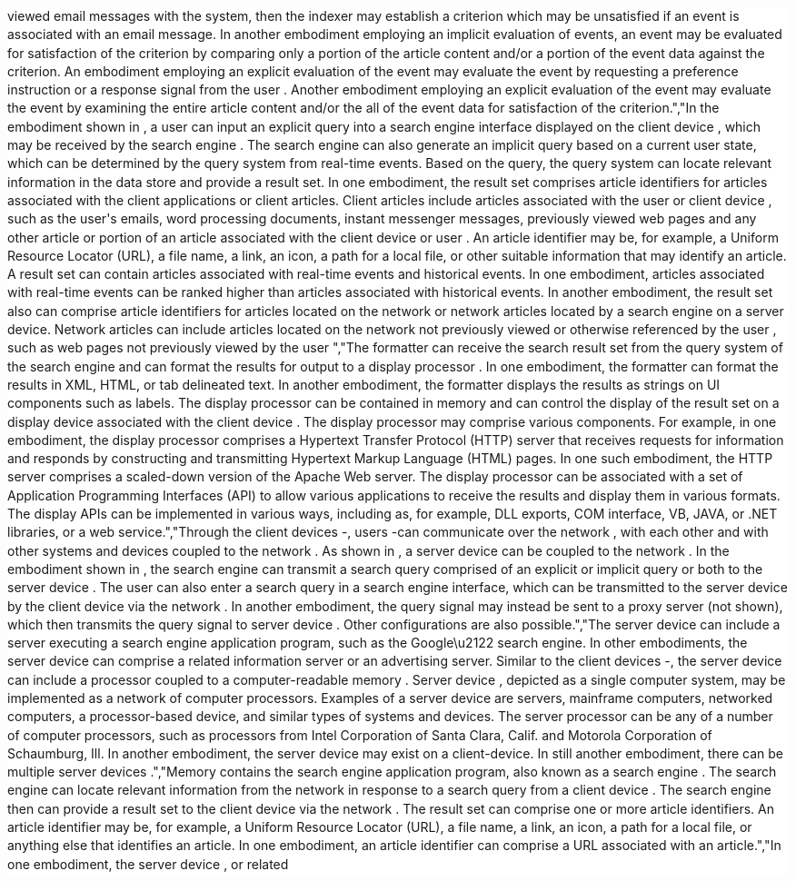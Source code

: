 viewed email messages with the system, then the indexer  may establish a criterion which may be unsatisfied if an event is associated with an email message. In another embodiment employing an implicit evaluation of events, an event may be evaluated for satisfaction of the criterion by comparing only a portion of the article content and\/or a portion of the event data against the criterion. An embodiment employing an explicit evaluation of the event may evaluate the event by requesting a preference instruction or a response signal from the user . Another embodiment employing an explicit evaluation of the event may evaluate the event by examining the entire article content and\/or the all of the event data for satisfaction of the criterion.","In the embodiment shown in , a user can input an explicit query into a search engine interface displayed on the client device , which may be received by the search engine . The search engine  can also generate an implicit query based on a current user state, which can be determined by the query system  from real-time events. Based on the query, the query system  can locate relevant information in the data store  and provide a result set. In one embodiment, the result set comprises article identifiers for articles associated with the client applications  or client articles. Client articles include articles associated with the user or client device , such as the user's emails, word processing documents, instant messenger messages, previously viewed web pages and any other article or portion of an article associated with the client device or user . An article identifier may be, for example, a Uniform Resource Locator (URL), a file name, a link, an icon, a path for a local file, or other suitable information that may identify an article. A result set can contain articles associated with real-time events and historical events. In one embodiment, articles associated with real-time events can be ranked higher than articles associated with historical events. In another embodiment, the result set also can comprise article identifiers for articles located on the network  or network articles located by a search engine on a server device. Network articles can include articles located on the network  not previously viewed or otherwise referenced by the user , such as web pages not previously viewed by the user ","The formatter  can receive the search result set from the query system  of the search engine  and can format the results for output to a display processor . In one embodiment, the formatter  can format the results in XML, HTML, or tab delineated text. In another embodiment, the formatter  displays the results as strings on UI components such as labels. The display processor  can be contained in memory  and can control the display of the result set on a display device associated with the client device . The display processor  may comprise various components. For example, in one embodiment, the display processor  comprises a Hypertext Transfer Protocol (HTTP) server that receives requests for information and responds by constructing and transmitting Hypertext Markup Language (HTML) pages. In one such embodiment, the HTTP server comprises a scaled-down version of the Apache Web server. The display processor  can be associated with a set of Application Programming Interfaces (API) to allow various applications to receive the results and display them in various formats. The display APIs can be implemented in various ways, including as, for example, DLL exports, COM interface, VB, JAVA, or .NET libraries, or a web service.","Through the client devices -, users -can communicate over the network , with each other and with other systems and devices coupled to the network . As shown in , a server device  can be coupled to the network . In the embodiment shown in , the search engine  can transmit a search query comprised of an explicit or implicit query or both to the server device . The user can also enter a search query in a search engine interface, which can be transmitted to the server device  by the client device via the network . In another embodiment, the query signal may instead be sent to a proxy server (not shown), which then transmits the query signal to server device . Other configurations are also possible.","The server device  can include a server executing a search engine application program, such as the Google\u2122 search engine. In other embodiments, the server device  can comprise a related information server or an advertising server. Similar to the client devices -, the server device  can include a processor  coupled to a computer-readable memory . Server device , depicted as a single computer system, may be implemented as a network of computer processors. Examples of a server device  are servers, mainframe computers, networked computers, a processor-based device, and similar types of systems and devices. The server processor  can be any of a number of computer processors, such as processors from Intel Corporation of Santa Clara, Calif. and Motorola Corporation of Schaumburg, Ill. In another embodiment, the server device  may exist on a client-device. In still another embodiment, there can be multiple server devices .","Memory  contains the search engine application program, also known as a search engine . The search engine  can locate relevant information from the network  in response to a search query from a client device . The search engine  then can provide a result set to the client device via the network . The result set can comprise one or more article identifiers. An article identifier may be, for example, a Uniform Resource Locator (URL), a file name, a link, an icon, a path for a local file, or anything else that identifies an article. In one embodiment, an article identifier can comprise a URL associated with an article.","In one embodiment, the server device , or related